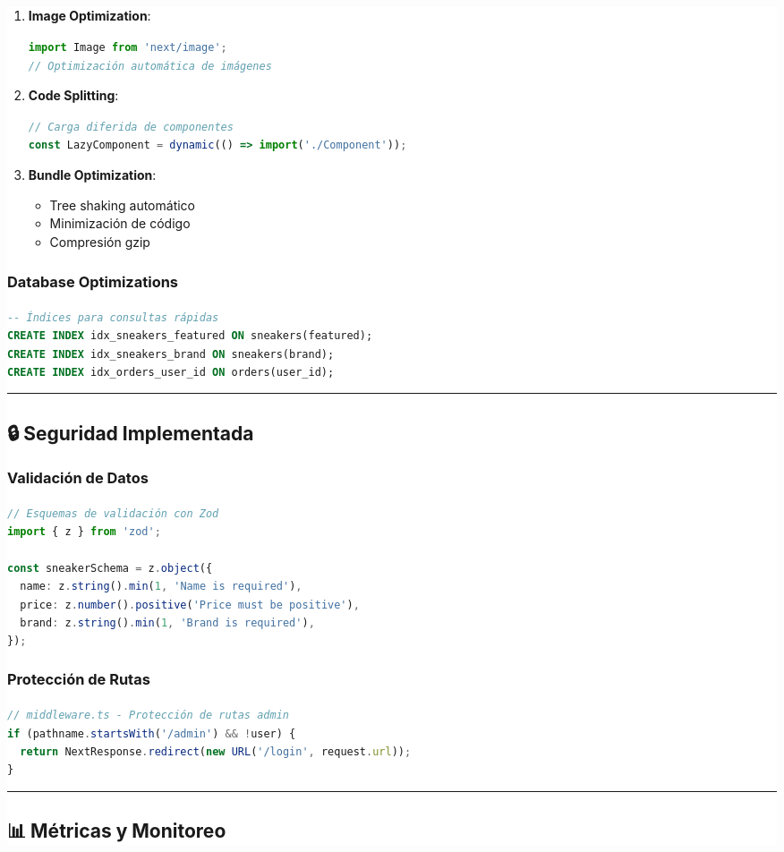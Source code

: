 1. **Image Optimization**:
   ```typescript
   import Image from 'next/image';
   // Optimización automática de imágenes
   ```

2. **Code Splitting**:
   ```typescript
   // Carga diferida de componentes
   const LazyComponent = dynamic(() => import('./Component'));
   ```

3. **Bundle Optimization**:
   - Tree shaking automático
   - Minimización de código
   - Compresión gzip

### **Database Optimizations**

```sql
-- Índices para consultas rápidas
CREATE INDEX idx_sneakers_featured ON sneakers(featured);
CREATE INDEX idx_sneakers_brand ON sneakers(brand);
CREATE INDEX idx_orders_user_id ON orders(user_id);
```

---

## 🔒 Seguridad Implementada

### **Validación de Datos**

```typescript
// Esquemas de validación con Zod
import { z } from 'zod';

const sneakerSchema = z.object({
  name: z.string().min(1, 'Name is required'),
  price: z.number().positive('Price must be positive'),
  brand: z.string().min(1, 'Brand is required'),
});
```

### **Protección de Rutas**

```typescript
// middleware.ts - Protección de rutas admin
if (pathname.startsWith('/admin') && !user) {
  return NextResponse.redirect(new URL('/login', request.url));
}
```

---

## 📊 Métricas y Monitoreo
